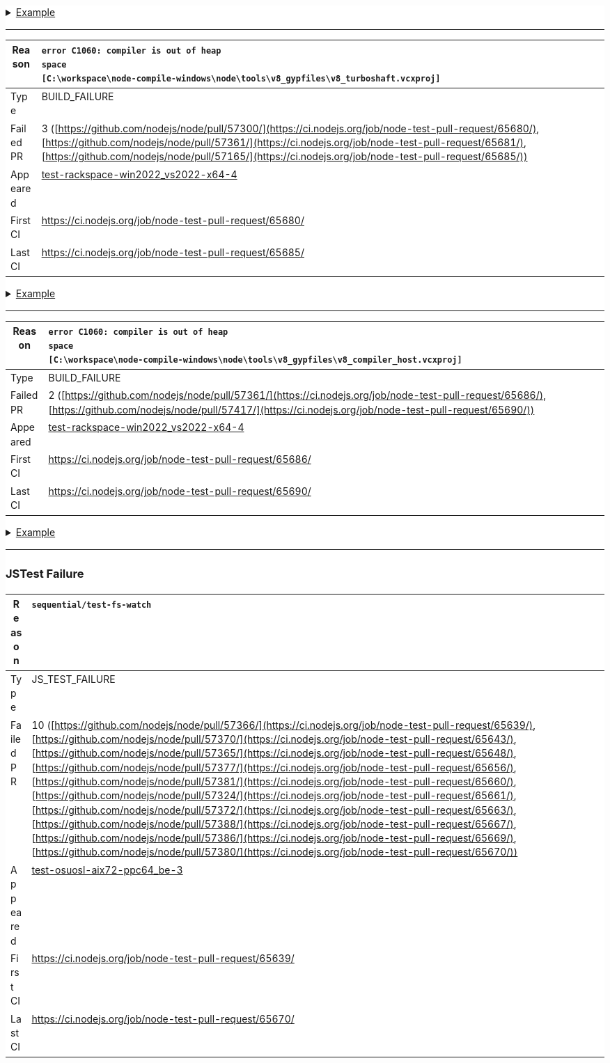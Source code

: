 <details><summary><a href="https://ci.nodejs.org/job/node-compile-windows/nodes=win-vs2022-arm64/60864/console">Example</a></summary></details>

-------

| Reason | <code>error C1060: compiler is out of heap space [C:\workspace\node-compile-windows\node\tools\v8_gypfiles\v8_turboshaft.vcxproj]</code> |
| - | :- |
| Type | BUILD_FAILURE |
| Failed PR | 3 ([https://github.com/nodejs/node/pull/57300/](https://ci.nodejs.org/job/node-test-pull-request/65680/), [https://github.com/nodejs/node/pull/57361/](https://ci.nodejs.org/job/node-test-pull-request/65681/), [https://github.com/nodejs/node/pull/57165/](https://ci.nodejs.org/job/node-test-pull-request/65685/)) |
| Appeared | [test-rackspace-win2022_vs2022-x64-4](https://ci.nodejs.org/job/node-compile-windows/nodes=win-vs2022-arm64/60873/console) |
| First CI | https://ci.nodejs.org/job/node-test-pull-request/65680/ |
| Last CI | https://ci.nodejs.org/job/node-test-pull-request/65685/ |

<details><summary><a href="https://ci.nodejs.org/job/node-compile-windows/nodes=win-vs2022-arm64/60873/console">Example</a></summary></details>

-------

| Reason | <code>error C1060: compiler is out of heap space [C:\workspace\node-compile-windows\node\tools\v8_gypfiles\v8_compiler_host.vcxproj]</code> |
| - | :- |
| Type | BUILD_FAILURE |
| Failed PR | 2 ([https://github.com/nodejs/node/pull/57361/](https://ci.nodejs.org/job/node-test-pull-request/65686/), [https://github.com/nodejs/node/pull/57417/](https://ci.nodejs.org/job/node-test-pull-request/65690/)) |
| Appeared | [test-rackspace-win2022_vs2022-x64-4](https://ci.nodejs.org/job/node-compile-windows/nodes=win-vs2022-arm64/60878/console) |
| First CI | https://ci.nodejs.org/job/node-test-pull-request/65686/ |
| Last CI | https://ci.nodejs.org/job/node-test-pull-request/65690/ |

<details><summary><a href="https://ci.nodejs.org/job/node-compile-windows/nodes=win-vs2022-arm64/60878/console">Example</a></summary></details>

-------


### JSTest Failure

| Reason | <code>sequential/test-fs-watch</code> |
| - | :- |
| Type | JS_TEST_FAILURE |
| Failed PR | 10 ([https://github.com/nodejs/node/pull/57366/](https://ci.nodejs.org/job/node-test-pull-request/65639/), [https://github.com/nodejs/node/pull/57370/](https://ci.nodejs.org/job/node-test-pull-request/65643/), [https://github.com/nodejs/node/pull/57365/](https://ci.nodejs.org/job/node-test-pull-request/65648/), [https://github.com/nodejs/node/pull/57377/](https://ci.nodejs.org/job/node-test-pull-request/65656/), [https://github.com/nodejs/node/pull/57381/](https://ci.nodejs.org/job/node-test-pull-request/65660/), [https://github.com/nodejs/node/pull/57324/](https://ci.nodejs.org/job/node-test-pull-request/65661/), [https://github.com/nodejs/node/pull/57372/](https://ci.nodejs.org/job/node-test-pull-request/65663/), [https://github.com/nodejs/node/pull/57388/](https://ci.nodejs.org/job/node-test-pull-request/65667/), [https://github.com/nodejs/node/pull/57386/](https://ci.nodejs.org/job/node-test-pull-request/65669/), [https://github.com/nodejs/node/pull/57380/](https://ci.nodejs.org/job/node-test-pull-request/65670/)) |
| Appeared | [test-osuosl-aix72-ppc64_be-3](https://ci.nodejs.org/job/node-test-commit-aix/nodes=aix72-ppc64/56388/console) |
| First CI | https://ci.nodejs.org/job/node-test-pull-request/65639/ |
| Last CI | https://ci.nodejs.org/job/node-test-pull-request/65670/ |
